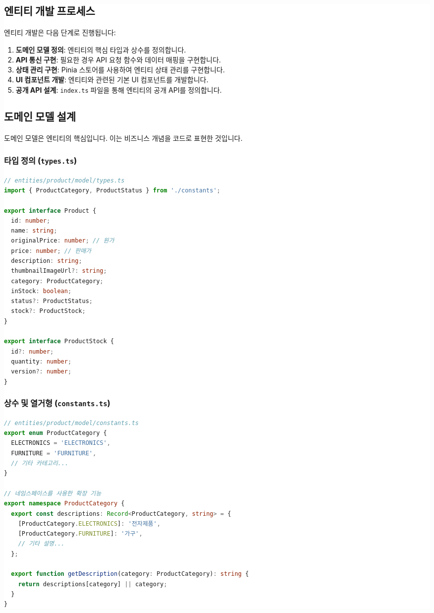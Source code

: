 ## 엔티티 개발 프로세스

엔티티 개발은 다음 단계로 진행됩니다:

1. **도메인 모델 정의**: 엔티티의 핵심 타입과 상수를 정의합니다.
2. **API 통신 구현**: 필요한 경우 API 요청 함수와 데이터 매핑을 구현합니다.
3. **상태 관리 구현**: Pinia 스토어를 사용하여 엔티티 상태 관리를 구현합니다.
4. **UI 컴포넌트 개발**: 엔티티와 관련된 기본 UI 컴포넌트를 개발합니다.
5. **공개 API 설계**: `index.ts` 파일을 통해 엔티티의 공개 API를 정의합니다.

## 도메인 모델 설계

도메인 모델은 엔티티의 핵심입니다. 이는 비즈니스 개념을 코드로 표현한 것입니다.

### 타입 정의 (`types.ts`)

```typescript
// entities/product/model/types.ts
import { ProductCategory, ProductStatus } from './constants';

export interface Product {
  id: number;
  name: string;
  originalPrice: number; // 원가
  price: number; // 판매가
  description: string;
  thumbnailImageUrl?: string;
  category: ProductCategory;
  inStock: boolean;
  status?: ProductStatus;
  stock?: ProductStock;
}

export interface ProductStock {
  id?: number;
  quantity: number;
  version?: number;
}
```

### 상수 및 열거형 (`constants.ts`)

```typescript
// entities/product/model/constants.ts
export enum ProductCategory {
  ELECTRONICS = 'ELECTRONICS',
  FURNITURE = 'FURNITURE',
  // 기타 카테고리...
}

// 네임스페이스를 사용한 확장 기능
export namespace ProductCategory {
  export const descriptions: Record<ProductCategory, string> = {
    [ProductCategory.ELECTRONICS]: '전자제품',
    [ProductCategory.FURNITURE]: '가구',
    // 기타 설명...
  };

  export function getDescription(category: ProductCategory): string {
    return descriptions[category] || category;
  }
}
```
